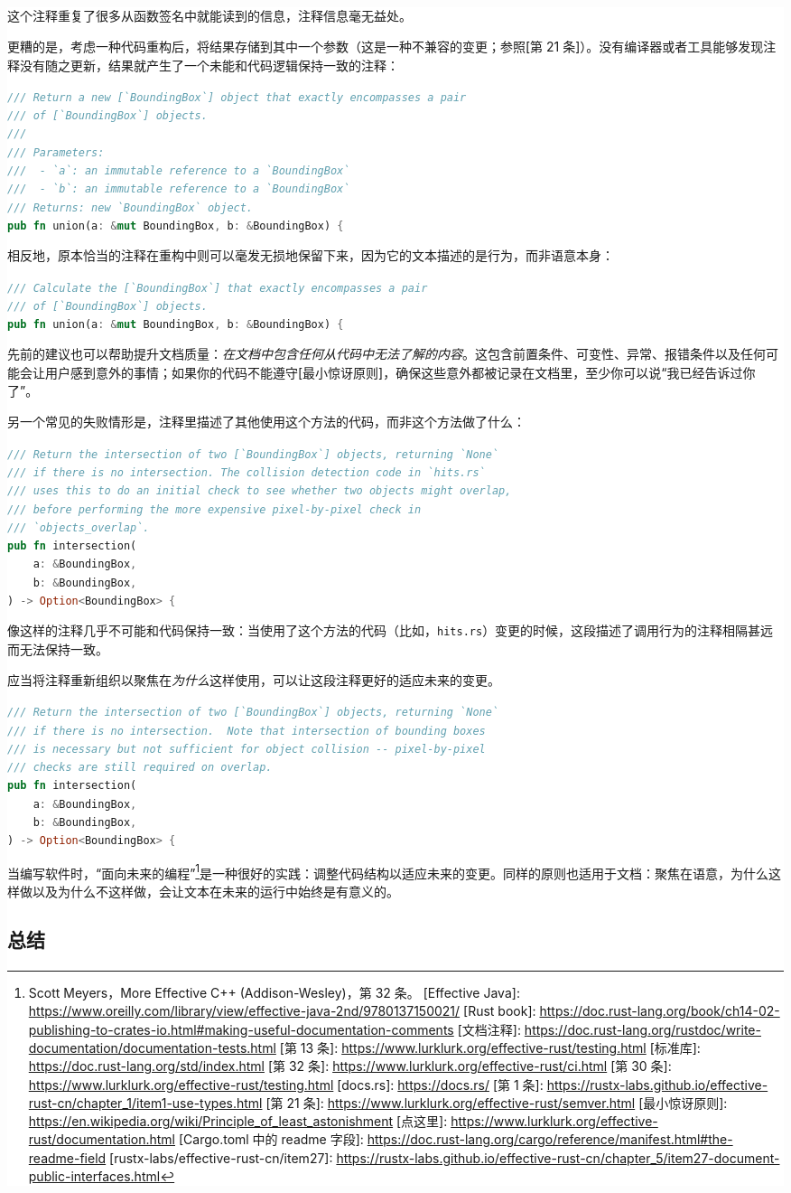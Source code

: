 这个注释重复了很多从函数签名中就能读到的信息，注释信息毫无益处。

更糟的是，考虑一种代码重构后，将结果存储到其中一个参数（这是一种不兼容的变更；参照[第 21 条]）。没有编译器或者工具能够发现注释没有随之更新，结果就产生了一个未能和代码逻辑保持一致的注释：

```rust
/// Return a new [`BoundingBox`] object that exactly encompasses a pair
/// of [`BoundingBox`] objects.
///
/// Parameters:
///  - `a`: an immutable reference to a `BoundingBox`
///  - `b`: an immutable reference to a `BoundingBox`
/// Returns: new `BoundingBox` object.
pub fn union(a: &mut BoundingBox, b: &BoundingBox) {
```

相反地，原本恰当的注释在重构中则可以毫发无损地保留下来，因为它的文本描述的是行为，而非语意本身：

```rust
/// Calculate the [`BoundingBox`] that exactly encompasses a pair
/// of [`BoundingBox`] objects.
pub fn union(a: &mut BoundingBox, b: &BoundingBox) {
```

先前的建议也可以帮助提升文档质量：*在文档中包含任何从代码中无法了解的内容*。这包含前置条件、可变性、异常、报错条件以及任何可能会让用户感到意外的事情；如果你的代码不能遵守[最小惊讶原则]，确保这些意外都被记录在文档里，至少你可以说“我已经告诉过你了”。

另一个常见的失败情形是，注释里描述了其他使用这个方法的代码，而非这个方法做了什么：

```rust
/// Return the intersection of two [`BoundingBox`] objects, returning `None`
/// if there is no intersection. The collision detection code in `hits.rs`
/// uses this to do an initial check to see whether two objects might overlap,
/// before performing the more expensive pixel-by-pixel check in
/// `objects_overlap`.
pub fn intersection(
    a: &BoundingBox,
    b: &BoundingBox,
) -> Option<BoundingBox> {
```

像这样的注释几乎不可能和代码保持一致：当使用了这个方法的代码（比如，`hits.rs`）变更的时候，这段描述了调用行为的注释相隔甚远而无法保持一致。

应当将注释重新组织以聚焦在*为什么*这样使用，可以让这段注释更好的适应未来的变更。

```rust
/// Return the intersection of two [`BoundingBox`] objects, returning `None`
/// if there is no intersection.  Note that intersection of bounding boxes
/// is necessary but not sufficient for object collision -- pixel-by-pixel
/// checks are still required on overlap.
pub fn intersection(
    a: &BoundingBox,
    b: &BoundingBox,
) -> Option<BoundingBox> {
```

当编写软件时，“面向未来的编程”[^3]是一种很好的实践：调整代码结构以适应未来的变更。同样的原则也适用于文档：聚焦在语意，为什么这样做以及为什么不这样做，会让文本在未来的运行中始终是有意义的。

## 总结


[^1]: 这个配置也曾称成为`intra_doc_link_resolution_failure`。
[^2]: 包含 *README.md* 的引用动作可以被[Cargo.toml 中的 readme 字段]覆盖。
[^3]: Scott Meyers，More Effective C++ (Addison-Wesley)，第 32 条。
[Effective Java]: https://www.oreilly.com/library/view/effective-java-2nd/9780137150021/
[Rust book]: https://doc.rust-lang.org/book/ch14-02-publishing-to-crates-io.html#making-useful-documentation-comments
[文档注释]: https://doc.rust-lang.org/rustdoc/write-documentation/documentation-tests.html
[第 13 条]: https://www.lurklurk.org/effective-rust/testing.html
[标准库]: https://doc.rust-lang.org/std/index.html
[第 32 条]: https://www.lurklurk.org/effective-rust/ci.html
[第 30 条]: https://www.lurklurk.org/effective-rust/testing.html
[docs.rs]: https://docs.rs/
[第 1 条]: https://rustx-labs.github.io/effective-rust-cn/chapter_1/item1-use-types.html
[第 21 条]: https://www.lurklurk.org/effective-rust/semver.html
[最小惊讶原则]: https://en.wikipedia.org/wiki/Principle_of_least_astonishment
[点这里]: https://www.lurklurk.org/effective-rust/documentation.html
[Cargo.toml 中的 readme 字段]: https://doc.rust-lang.org/cargo/reference/manifest.html#the-readme-field
[rustx-labs/effective-rust-cn/item27]: https://rustx-labs.github.io/effective-rust-cn/chapter_5/item27-document-public-interfaces.html